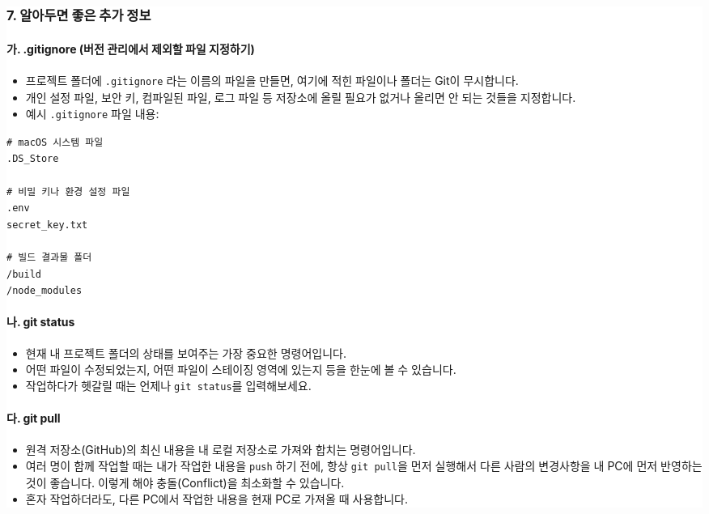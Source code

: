 
### 7. 알아두면 좋은 추가 정보

#### 가. .gitignore (버전 관리에서 제외할 파일 지정하기)

-   프로젝트 폴더에 `.gitignore` 라는 이름의 파일을 만들면, 여기에 적힌 파일이나 폴더는 Git이 무시합니다.
-   개인 설정 파일, 보안 키, 컴파일된 파일, 로그 파일 등 저장소에 올릴 필요가 없거나 올리면 안 되는 것들을 지정합니다.
-   예시 `.gitignore` 파일 내용:

```
# macOS 시스템 파일
.DS_Store

# 비밀 키나 환경 설정 파일
.env
secret_key.txt

# 빌드 결과물 폴더
/build
/node_modules
```

#### 나. git status

-   현재 내 프로젝트 폴더의 상태를 보여주는 가장 중요한 명령어입니다.
-   어떤 파일이 수정되었는지, 어떤 파일이 스테이징 영역에 있는지 등을 한눈에 볼 수 있습니다.
-   작업하다가 헷갈릴 때는 언제나 `git status`를 입력해보세요.

#### 다. git pull

-   원격 저장소(GitHub)의 최신 내용을 내 로컬 저장소로 가져와 합치는 명령어입니다.
-   여러 명이 함께 작업할 때는 내가 작업한 내용을 `push` 하기 전에, 항상 `git pull`을 먼저 실행해서 다른 사람의 변경사항을 내 PC에 먼저 반영하는 것이 좋습니다. 이렇게 해야 충돌(Conflict)을 최소화할 수 있습니다.
-   혼자 작업하더라도, 다른 PC에서 작업한 내용을 현재 PC로 가져올 때 사용합니다.